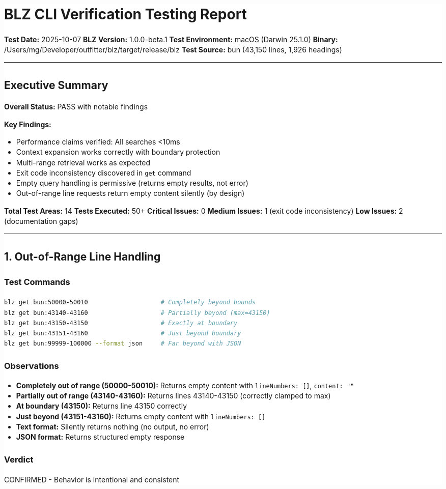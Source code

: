# BLZ CLI Verification Testing Report

**Test Date:** 2025-10-07
**BLZ Version:** 1.0.0-beta.1
**Test Environment:** macOS (Darwin 25.1.0)
**Binary:** /Users/mg/Developer/outfitter/blz/target/release/blz
**Test Source:** bun (43,150 lines, 1,926 headings)

---

## Executive Summary

**Overall Status:** PASS with notable findings

**Key Findings:**
- Performance claims verified: All searches <10ms
- Context expansion works correctly with boundary protection
- Multi-range retrieval works as expected
- Exit code inconsistency discovered in `get` command
- Empty query handling is permissive (returns empty results, not error)
- Out-of-range line requests return empty content silently (by design)

**Total Test Areas:** 14
**Tests Executed:** 50+
**Critical Issues:** 0
**Medium Issues:** 1 (exit code inconsistency)
**Low Issues:** 2 (documentation gaps)

---

## 1. Out-of-Range Line Handling

### Test Commands
```bash
blz get bun:50000-50010                    # Completely beyond bounds
blz get bun:43140-43160                    # Partially beyond (max=43150)
blz get bun:43150-43150                    # Exactly at boundary
blz get bun:43151-43160                    # Just beyond boundary
blz get bun:99999-100000 --format json     # Far beyond with JSON
```

### Observations
- **Completely out of range (50000-50010):** Returns empty content with `lineNumbers: []`, `content: ""`
- **Partially out of range (43140-43160):** Returns lines 43140-43150 (correctly clamped to max)
- **At boundary (43150):** Returns line 43150 correctly
- **Just beyond (43151-43160):** Returns empty content with `lineNumbers: []`
- **Text format:** Silently returns nothing (no output, no error)
- **JSON format:** Returns structured empty response

### Verdict
CONFIRMED - Behavior is intentional and consistent
